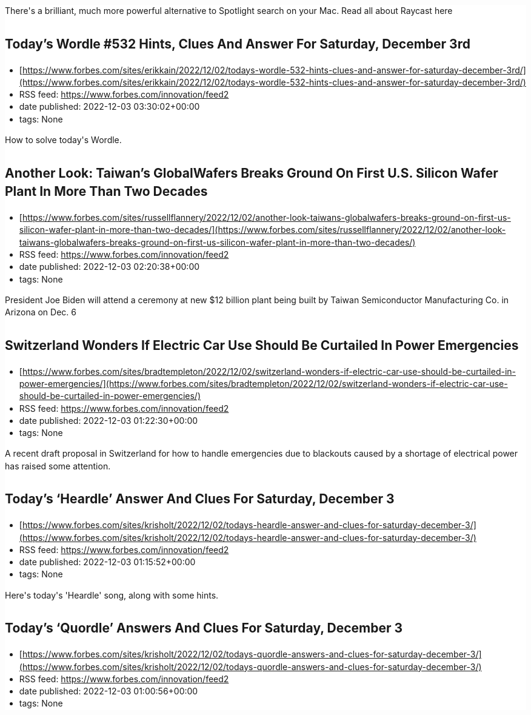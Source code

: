 There's a brilliant, much more powerful alternative to Spotlight search on your Mac. Read all about Raycast here

## Today’s Wordle #532 Hints, Clues And Answer For Saturday, December 3rd
 - [https://www.forbes.com/sites/erikkain/2022/12/02/todays-wordle-532-hints-clues-and-answer-for-saturday-december-3rd/](https://www.forbes.com/sites/erikkain/2022/12/02/todays-wordle-532-hints-clues-and-answer-for-saturday-december-3rd/)
 - RSS feed: https://www.forbes.com/innovation/feed2
 - date published: 2022-12-03 03:30:02+00:00
 - tags: None

How to solve today's Wordle.

## Another Look: Taiwan’s GlobalWafers Breaks Ground On First U.S. Silicon Wafer Plant In More Than Two Decades
 - [https://www.forbes.com/sites/russellflannery/2022/12/02/another-look-taiwans-globalwafers-breaks-ground-on-first-us-silicon-wafer-plant-in-more-than-two-decades/](https://www.forbes.com/sites/russellflannery/2022/12/02/another-look-taiwans-globalwafers-breaks-ground-on-first-us-silicon-wafer-plant-in-more-than-two-decades/)
 - RSS feed: https://www.forbes.com/innovation/feed2
 - date published: 2022-12-03 02:20:38+00:00
 - tags: None

President Joe Biden will attend a ceremony at new $12 billion plant being built by Taiwan Semiconductor Manufacturing Co. in Arizona on Dec. 6

## Switzerland Wonders If Electric Car Use Should Be Curtailed In Power Emergencies
 - [https://www.forbes.com/sites/bradtempleton/2022/12/02/switzerland-wonders-if-electric-car-use-should-be-curtailed-in-power-emergencies/](https://www.forbes.com/sites/bradtempleton/2022/12/02/switzerland-wonders-if-electric-car-use-should-be-curtailed-in-power-emergencies/)
 - RSS feed: https://www.forbes.com/innovation/feed2
 - date published: 2022-12-03 01:22:30+00:00
 - tags: None

A recent draft proposal in Switzerland for how to handle emergencies due to blackouts caused by a shortage of electrical power has raised some attention.

## Today’s ‘Heardle’ Answer And Clues For Saturday, December 3
 - [https://www.forbes.com/sites/krisholt/2022/12/02/todays-heardle-answer-and-clues-for-saturday-december-3/](https://www.forbes.com/sites/krisholt/2022/12/02/todays-heardle-answer-and-clues-for-saturday-december-3/)
 - RSS feed: https://www.forbes.com/innovation/feed2
 - date published: 2022-12-03 01:15:52+00:00
 - tags: None

Here's today's 'Heardle' song, along with some hints.

## Today’s ‘Quordle’ Answers And Clues For Saturday, December 3
 - [https://www.forbes.com/sites/krisholt/2022/12/02/todays-quordle-answers-and-clues-for-saturday-december-3/](https://www.forbes.com/sites/krisholt/2022/12/02/todays-quordle-answers-and-clues-for-saturday-december-3/)
 - RSS feed: https://www.forbes.com/innovation/feed2
 - date published: 2022-12-03 01:00:56+00:00
 - tags: None

